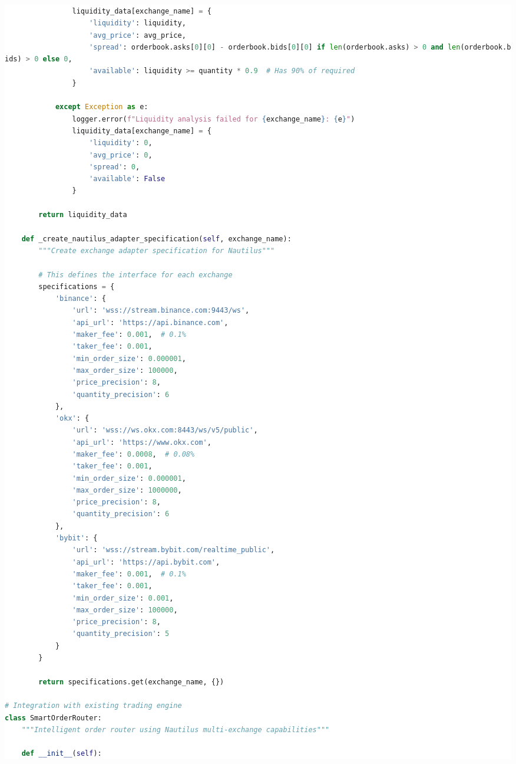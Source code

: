 ```python
                liquidity_data[exchange_name] = {
                    'liquidity': liquidity,
                    'avg_price': avg_price,
                    'spread': orderbook.asks[0][0] - orderbook.bids[0][0] if len(orderbook.asks) > 0 and len(orderbook.bids) > 0 else 0,
                    'available': liquidity >= quantity * 0.9  # Has 90% of required
                }
                
            except Exception as e:
                logger.error(f"Liquidity analysis failed for {exchange_name}: {e}")
                liquidity_data[exchange_name] = {
                    'liquidity': 0,
                    'avg_price': 0,
                    'spread': 0,
                    'available': False
                }
        
        return liquidity_data
    
    def _create_nautilus_adapter_specification(self, exchange_name):
        """Create exchange adapter specification for Nautilus"""
        
        # This defines the interface for each exchange
        specifications = {
            'binance': {
                'url': 'wss://stream.binance.com:9443/ws',
                'api_url': 'https://api.binance.com',
                'maker_fee': 0.001,  # 0.1%
                'taker_fee': 0.001,
                'min_order_size': 0.000001,
                'max_order_size': 100000,
                'price_precision': 8,
                'quantity_precision': 6
            },
            'okx': {
                'url': 'wss://ws.okx.com:8443/ws/v5/public',
                'api_url': 'https://www.okx.com',
                'maker_fee': 0.0008,  # 0.08%
                'taker_fee': 0.001,
                'min_order_size': 0.000001,
                'max_order_size': 1000000,
                'price_precision': 8,
                'quantity_precision': 6
            },
            'bybit': {
                'url': 'wss://stream.bybit.com/realtime_public',
                'api_url': 'https://api.bybit.com',
                'maker_fee': 0.001,  # 0.1%
                'taker_fee': 0.001,
                'min_order_size': 0.001,
                'max_order_size': 100000,
                'price_precision': 8,
                'quantity_precision': 5
            }
        }
        
        return specifications.get(exchange_name, {})

# Integration with existing trading engine
class SmartOrderRouter:
    """Intelligent order router using Nautilus multi-exchange capabilities"""
    
    def __init__(self):
```